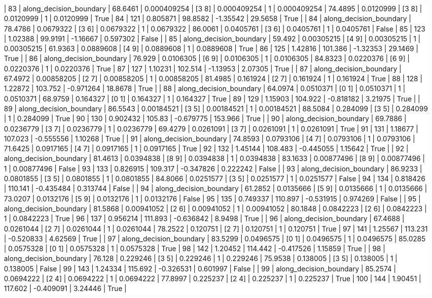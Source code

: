 |  83 | along_decision_boundary |     68.6461 | 0.000409254 | [3 8]    |   0.000409254 |      1 | 0.000409254 |      74.4895 | 0.0120999   | [3 8]     |    0.0120999   |       1 | 0.0120999   | True      |     84 |             121 |                0.805871 |               98.8582  | -1.35542    |    29.5658      | True            |
|  84 | along_decision_boundary |     78.4786 | 0.0679322   | [3 6]    |   0.0679322   |      1 | 0.0679322   |      86.0061 | 0.0405761   | [3 6]     |    0.0405761   |       1 | 0.0405761   | False     |     85 |             123 |                1.02388  |               99.9191  | -1.16667    |     0.597302    | False           |
|  85 | along_decision_boundary |     59.492  | 0.00305215  | [4 9]    |   0.00305215  |      1 | 0.00305215  |      61.9363 | 0.0889608   | [4 9]     |    0.0889608   |       1 | 0.0889608   | True      |     86 |             125 |                1.42816  |              101.386   | -1.32353    |    29.1469      | True            |
|  86 | along_decision_boundary |     76.929  | 0.0106305   | [6 9]    |   0.0106305   |      1 | 0.0106305   |      84.8323 | 0.0220376   | [6 9]     |    0.0220376   |       1 | 0.0220376   | True      |     87 |             127 |                1.10231  |              102.514   | -1.13953    |     2.07305     | True            |
|  87 | along_decision_boundary |     67.4972 | 0.00858205  | [2 7]    |   0.00858205  |      1 | 0.00858205  |      81.4985 | 0.161924    | [2 7]     |    0.161924    |       1 | 0.161924    | True      |     88 |             128 |                1.22872  |              103.752   | -0.971264   |    18.8678      | True            |
|  88 | along_decision_boundary |     64.0974 | 0.0510371   | [0 1]    |   0.0510371   |      1 | 0.0510371   |      68.9759 | 0.164327    | [0 1]     |    0.164327    |       1 | 0.164327    | True      |     89 |             129 |                1.15903  |              104.922   | -0.818182   |     3.21975     | True            |
|  89 | along_decision_boundary |     86.5543 | 0.00184521  | [3 5]    |   0.00184521  |      1 | 0.00184521  |      88.5084 | 0.284099    | [3 5]     |    0.284099    |       1 | 0.284099    | True      |     90 |             130 |                0.902432 |              105.83    | -0.679775   |   153.966       | True            |
|  90 | along_decision_boundary |     69.7886 | 0.0236779   | [3 7]    |   0.0236779   |      1 | 0.0236779   |      69.4279 | 0.0261091   | [3 7]     |    0.0261091   |       1 | 0.0261091   | True      |     91 |             131 |                1.18677  |              107.023   | -0.555556   |     1.10268     | True            |
|  91 | along_decision_boundary |     74.8593 | 0.0793106   | [4 7]    |   0.0793106   |      1 | 0.0793106   |      71.6425 | 0.0917165   | [4 7]     |    0.0917165   |       1 | 0.0917165   | True      |     92 |             132 |                1.45144  |              108.483   | -0.445055   |     1.15642     | True            |
|  92 | along_decision_boundary |     81.4613 | 0.0394838   | [8 9]    |   0.0394838   |      1 | 0.0394838   |      83.1633 | 0.00877496  | [8 9]     |    0.00877496  |       1 | 0.00877496  | False     |     93 |             133 |                0.826915 |              109.317   | -0.347826   |     0.222242    | False           |
|  93 | along_decision_boundary |     86.9233 | 0.0801855   | [3 5]    |   0.0801855   |      1 | 0.0801855   |      84.8066 | 0.0251577   | [3 5]     |    0.0251577   |       1 | 0.0251577   | False     |     94 |             134 |                0.818426 |              110.141   | -0.435484   |     0.313744    | False           |
|  94 | along_decision_boundary |     61.2852 | 0.0135666   | [5 9]    |   0.0135666   |      1 | 0.0135666   |      73.0207 | 0.0132176   | [5 9]     |    0.0132176   |       1 | 0.0132176   | False     |     95 |             135 |                0.749337 |              110.897   | -0.531915   |     0.974269    | False           |
|  95 | along_decision_boundary |     81.5868 | 0.00941052  | [2 6]    |   0.00941052  |      1 | 0.00941052  |      80.1848 | 0.0842223   | [2 6]     |    0.0842223   |       1 | 0.0842223   | True      |     96 |             137 |                0.956214 |              111.893   | -0.636842   |     8.9498      | True            |
|  96 | along_decision_boundary |     67.4688 | 0.0261044   | [2 7]    |   0.0261044   |      1 | 0.0261044   |      78.2522 | 0.120751    | [2 7]     |    0.120751    |       1 | 0.120751    | True      |     97 |             141 |                1.25567  |              113.231   | -0.520833   |     4.62569     | True            |
|  97 | along_decision_boundary |     83.5299 | 0.0496575   | [0 1]    |   0.0496575   |      1 | 0.0496575   |      85.0285 | 0.0575328   | [0 1]     |    0.0575328   |       1 | 0.0575328   | True      |     98 |             142 |                1.20452  |              114.442   | -0.417526   |     1.15859     | True            |
|  98 | along_decision_boundary |     76.128  | 0.229246    | [3 5]    |   0.229246    |      1 | 0.229246    |      75.9538 | 0.138005    | [3 5]     |    0.138005    |       1 | 0.138005    | False     |     99 |             143 |                1.24334  |              115.692   | -0.326531   |     0.601997    | False           |
|  99 | along_decision_boundary |     85.2574 | 0.0694222   | [2 4]    |   0.0694222   |      1 | 0.0694222   |      77.8997 | 0.225237    | [2 4]     |    0.225237    |       1 | 0.225237    | True      |    100 |             144 |                1.90451  |              117.602   | -0.409091   |     3.24446     | True            |